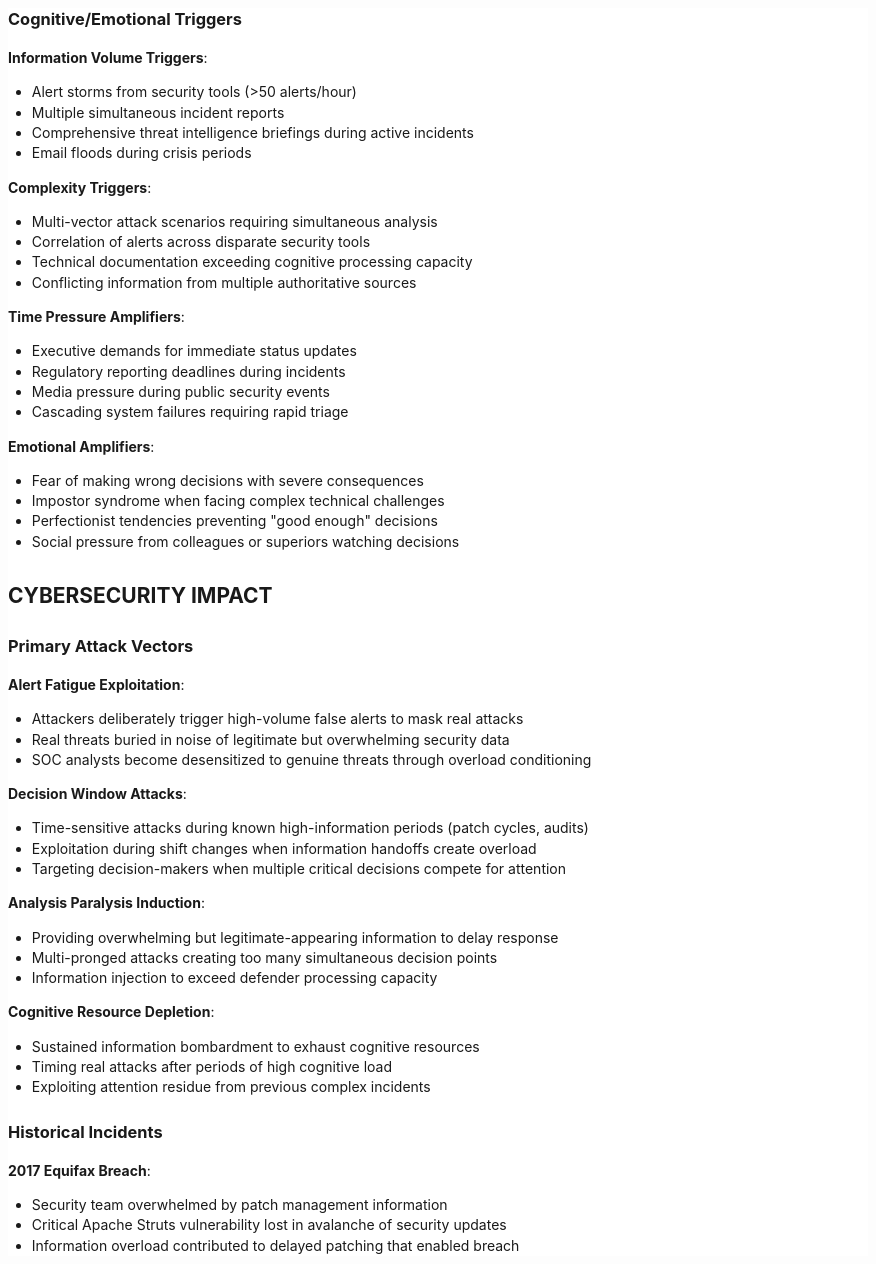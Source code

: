 ### Cognitive/Emotional Triggers

**Information Volume Triggers**:
- Alert storms from security tools (>50 alerts/hour)
- Multiple simultaneous incident reports
- Comprehensive threat intelligence briefings during active incidents
- Email floods during crisis periods

**Complexity Triggers**:
- Multi-vector attack scenarios requiring simultaneous analysis
- Correlation of alerts across disparate security tools
- Technical documentation exceeding cognitive processing capacity
- Conflicting information from multiple authoritative sources

**Time Pressure Amplifiers**:
- Executive demands for immediate status updates
- Regulatory reporting deadlines during incidents
- Media pressure during public security events
- Cascading system failures requiring rapid triage

**Emotional Amplifiers**:
- Fear of making wrong decisions with severe consequences
- Impostor syndrome when facing complex technical challenges
- Perfectionist tendencies preventing "good enough" decisions
- Social pressure from colleagues or superiors watching decisions

## CYBERSECURITY IMPACT

### Primary Attack Vectors

**Alert Fatigue Exploitation**:
- Attackers deliberately trigger high-volume false alerts to mask real attacks
- Real threats buried in noise of legitimate but overwhelming security data
- SOC analysts become desensitized to genuine threats through overload conditioning

**Decision Window Attacks**:
- Time-sensitive attacks during known high-information periods (patch cycles, audits)
- Exploitation during shift changes when information handoffs create overload
- Targeting decision-makers when multiple critical decisions compete for attention

**Analysis Paralysis Induction**:
- Providing overwhelming but legitimate-appearing information to delay response
- Multi-pronged attacks creating too many simultaneous decision points
- Information injection to exceed defender processing capacity

**Cognitive Resource Depletion**:
- Sustained information bombardment to exhaust cognitive resources
- Timing real attacks after periods of high cognitive load
- Exploiting attention residue from previous complex incidents

### Historical Incidents

**2017 Equifax Breach**:
- Security team overwhelmed by patch management information
- Critical Apache Struts vulnerability lost in avalanche of security updates
- Information overload contributed to delayed patching that enabled breach
